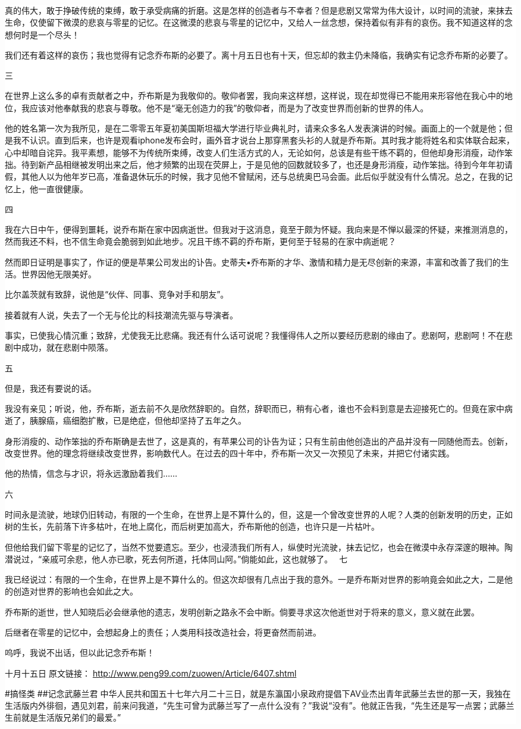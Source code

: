 真的伟大，敢于挣破传统的束缚，敢于承受病痛的折磨。这是怎样的创造者与不幸者？但是悲剧又常常为伟大设计，以时间的流驶，来抹去生命，仅使留下微漠的悲哀与零星的记忆。在这微漠的悲哀与零星的记忆中，又给人一丝念想，保持着似有非有的哀伤。我不知道这样的念想何时是一个尽头！

我们还有着这样的哀伤；我也觉得有记念乔布斯的必要了。离十月五日也有十天，但忘却的救主仍未降临，我确实有记念乔布斯的必要了。

三

在世界上这么多的卓有贡献者之中，乔布斯是为我敬仰的。敬仰者罢，我向来这样想，这样说，现在却觉得已不能用来形容他在我心中的地位，我应该对他奉献我的悲哀与尊敬。他不是“毫无创造力的我”的敬仰者，而是为了改变世界而创新的世界的伟人。

他的姓名第一次为我所见，是在二零零五年夏初美国斯坦福大学进行毕业典礼时，请来众多名人发表演讲的时候。画面上的一个就是他；但是我不认识。直到后来，也许是观看iphone发布会时，画外音才说台上那穿黑套头衫的人就是乔布斯。其时我才能将姓名和实体联合起来，心中却暗自诧异。我平素想，能够不为传统所束缚，改变人们生活方式的人，无论如何，总该是有些干练不羁的，但他却身形消瘦，动作笨拙。待到新产品相继被发明出来之后，他才频繁的出现在荧屏上，于是见他的回数就较多了，也还是身形消瘦，动作笨拙。待到今年年初请假，其他人以为他年岁已高，准备退休玩乐的时候，我才见他不曾赋闲，还与总统奥巴马会面。此后似乎就没有什么情况。总之，在我的记忆上，他一直很健康。

四

我在六日中午，便得到噩耗，说乔布斯在家中因病逝世。但我对于这消息，竟至于颇为怀疑。我向来是不惮以最深的怀疑，来推测消息的，然而我还不料，也不信生命竟会脆弱到如此地步。况且干练不羁的乔布斯，更何至于轻易的在家中病逝呢？

然而即日证明是事实了，作证的便是苹果公司发出的讣告。史蒂夫•乔布斯的才华、激情和精力是无尽创新的来源，丰富和改善了我们的生活。世界因他无限美好。

比尔盖茨就有致辞，说他是“伙伴、同事、竞争对手和朋友”。

接着就有人说，失去了一个无与伦比的科技潮流先驱与导演者。

事实，已使我心情沉重；致辞，尤使我无比悲痛。我还有什么话可说呢？我懂得伟人之所以要经历悲剧的缘由了。悲剧呵，悲剧呵！不在悲剧中成功，就在悲剧中陨落。

五

但是，我还有要说的话。

我没有亲见；听说，他，乔布斯，逝去前不久是欣然辞职的。自然，辞职而已，稍有心者，谁也不会料到意是去迎接死亡的。但竟在家中病逝了，胰腺癌，癌细胞扩散，已是绝症，但他却坚持了五年之久。

身形消瘦的、动作笨拙的乔布斯确是去世了，这是真的，有苹果公司的讣告为证；只有生前由他创造出的产品并没有一同随他而去。创新，改变世界。他的理念将继续改变世界，影响数代人。在过去的四十年中，乔布斯一次又一次预见了未来，并把它付诸实践。

他的热情，信念与才识，将永远激励着我们……

六

时间永是流驶，地球仍旧转动，有限的一个生命，在世界上是不算什么的，但，这是一个曾改变世界的人呢？人类的创新发明的历史，正如树的生长，先前落下许多枯叶，在地上腐化，而后树更加高大，乔布斯他的创造，也许只是一片枯叶。

但他给我们留下零星的记忆了，当然不觉要遗忘。至少，也浸渍我们所有人，纵使时光流驶，抹去记忆，也会在微漠中永存深邃的眼神。陶潜说过，“亲戚可余悲，他人亦已歌，死去何所道，托体同山阿。”倘能如此，这也就够了。　
七

我已经说过：有限的一个生命，在世界上是不算什么的。但这次却很有几点出于我的意外。一是乔布斯对世界的影响竟会如此之大，二是他的创造对世界的影响也会如此之大。

乔布斯的逝世，世人知晓后必会继承他的遗志，发明创新之路永不会中断。倘要寻求这次他逝世对于将来的意义，意义就在此罢。

后继者在零星的记忆中，会想起身上的责任；人类用科技改造社会，将更奋然而前进。

呜呼，我说不出话，但以此记念乔布斯！

十月十五日
原文链接：
http://www.peng99.com/zuowen/Article/6407.shtml

#搞怪类
##记念武藤兰君
中华人民共和国五十七年六月二十三日，就是东瀛国小泉政府提倡下AV业杰出青年武藤兰去世的那一天，我独在生活版内外徘徊，遇见刘君，前来问我道，“先生可曾为武藤兰写了一点什么没有？”我说“没有”。他就正告我，“先生还是写一点罢；武藤兰生前就是生活版兄弟们的最爱。”
　　